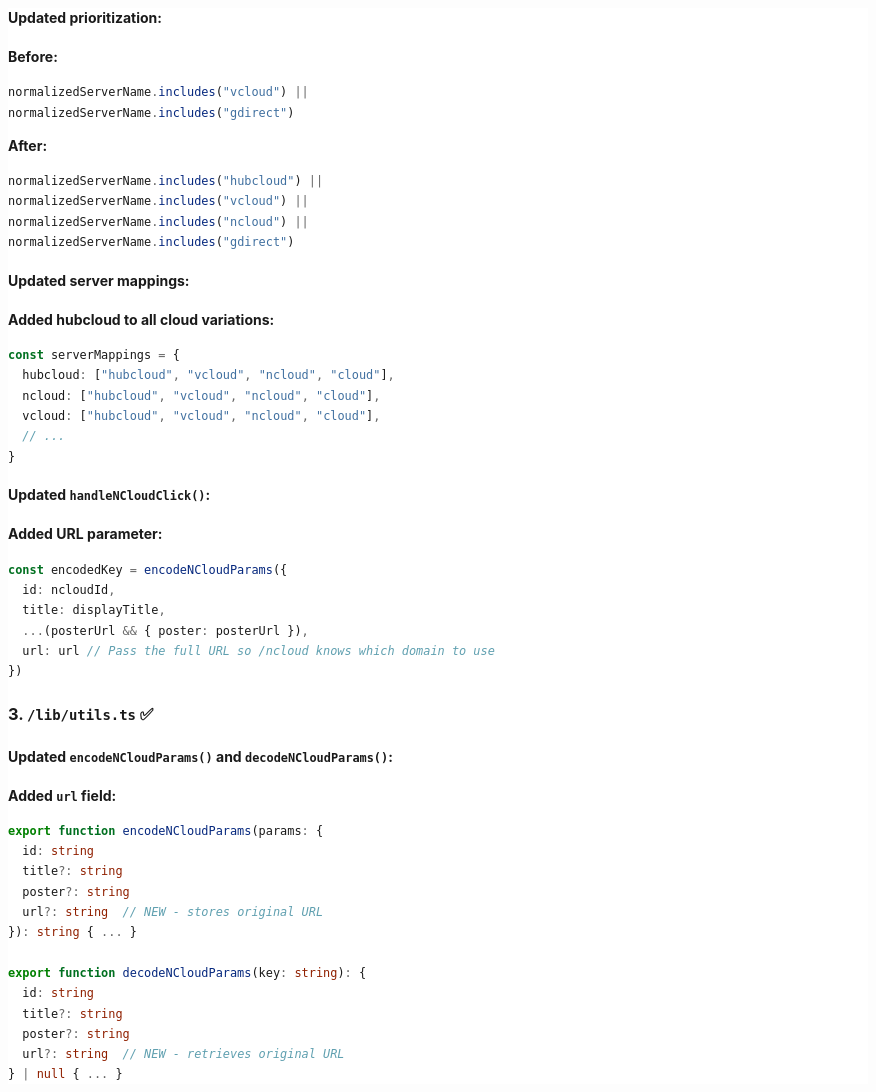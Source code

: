 #### Updated prioritization:
**Before:**
```typescript
normalizedServerName.includes("vcloud") ||
normalizedServerName.includes("gdirect")
```

**After:**
```typescript
normalizedServerName.includes("hubcloud") ||
normalizedServerName.includes("vcloud") ||
normalizedServerName.includes("ncloud") ||
normalizedServerName.includes("gdirect")
```

#### Updated server mappings:
**Added hubcloud to all cloud variations:**
```typescript
const serverMappings = {
  hubcloud: ["hubcloud", "vcloud", "ncloud", "cloud"],
  ncloud: ["hubcloud", "vcloud", "ncloud", "cloud"],
  vcloud: ["hubcloud", "vcloud", "ncloud", "cloud"],
  // ...
}
```

#### Updated `handleNCloudClick()`:
**Added URL parameter:**
```typescript
const encodedKey = encodeNCloudParams({
  id: ncloudId,
  title: displayTitle,
  ...(posterUrl && { poster: posterUrl }),
  url: url // Pass the full URL so /ncloud knows which domain to use
})
```

### 3. `/lib/utils.ts` ✅

#### Updated `encodeNCloudParams()` and `decodeNCloudParams()`:
**Added `url` field:**
```typescript
export function encodeNCloudParams(params: {
  id: string
  title?: string
  poster?: string
  url?: string  // NEW - stores original URL
}): string { ... }

export function decodeNCloudParams(key: string): {
  id: string
  title?: string
  poster?: string
  url?: string  // NEW - retrieves original URL
} | null { ... }
```
